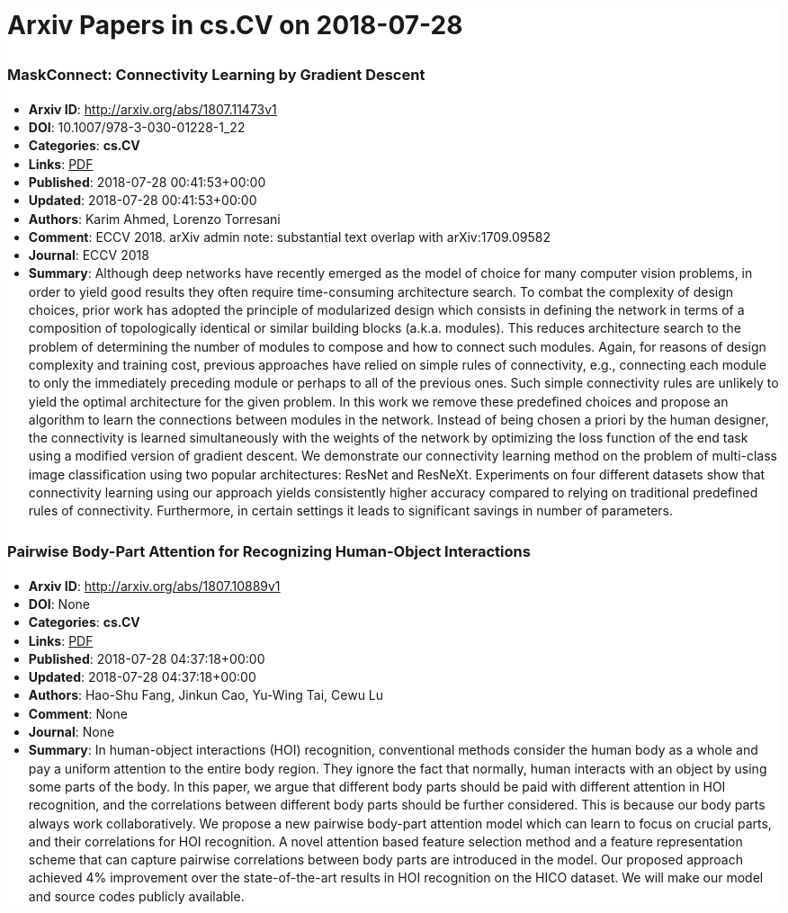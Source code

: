 # Arxiv Papers in cs.CV on 2018-07-28
### MaskConnect: Connectivity Learning by Gradient Descent
- **Arxiv ID**: http://arxiv.org/abs/1807.11473v1
- **DOI**: 10.1007/978-3-030-01228-1_22
- **Categories**: **cs.CV**
- **Links**: [PDF](http://arxiv.org/pdf/1807.11473v1)
- **Published**: 2018-07-28 00:41:53+00:00
- **Updated**: 2018-07-28 00:41:53+00:00
- **Authors**: Karim Ahmed, Lorenzo Torresani
- **Comment**: ECCV 2018. arXiv admin note: substantial text overlap with
  arXiv:1709.09582
- **Journal**: ECCV 2018
- **Summary**: Although deep networks have recently emerged as the model of choice for many computer vision problems, in order to yield good results they often require time-consuming architecture search. To combat the complexity of design choices, prior work has adopted the principle of modularized design which consists in defining the network in terms of a composition of topologically identical or similar building blocks (a.k.a. modules). This reduces architecture search to the problem of determining the number of modules to compose and how to connect such modules. Again, for reasons of design complexity and training cost, previous approaches have relied on simple rules of connectivity, e.g., connecting each module to only the immediately preceding module or perhaps to all of the previous ones. Such simple connectivity rules are unlikely to yield the optimal architecture for the given problem.   In this work we remove these predefined choices and propose an algorithm to learn the connections between modules in the network. Instead of being chosen a priori by the human designer, the connectivity is learned simultaneously with the weights of the network by optimizing the loss function of the end task using a modified version of gradient descent. We demonstrate our connectivity learning method on the problem of multi-class image classification using two popular architectures: ResNet and ResNeXt. Experiments on four different datasets show that connectivity learning using our approach yields consistently higher accuracy compared to relying on traditional predefined rules of connectivity. Furthermore, in certain settings it leads to significant savings in number of parameters.



### Pairwise Body-Part Attention for Recognizing Human-Object Interactions
- **Arxiv ID**: http://arxiv.org/abs/1807.10889v1
- **DOI**: None
- **Categories**: **cs.CV**
- **Links**: [PDF](http://arxiv.org/pdf/1807.10889v1)
- **Published**: 2018-07-28 04:37:18+00:00
- **Updated**: 2018-07-28 04:37:18+00:00
- **Authors**: Hao-Shu Fang, Jinkun Cao, Yu-Wing Tai, Cewu Lu
- **Comment**: None
- **Journal**: None
- **Summary**: In human-object interactions (HOI) recognition, conventional methods consider the human body as a whole and pay a uniform attention to the entire body region. They ignore the fact that normally, human interacts with an object by using some parts of the body. In this paper, we argue that different body parts should be paid with different attention in HOI recognition, and the correlations between different body parts should be further considered. This is because our body parts always work collaboratively. We propose a new pairwise body-part attention model which can learn to focus on crucial parts, and their correlations for HOI recognition. A novel attention based feature selection method and a feature representation scheme that can capture pairwise correlations between body parts are introduced in the model. Our proposed approach achieved 4% improvement over the state-of-the-art results in HOI recognition on the HICO dataset. We will make our model and source codes publicly available.
